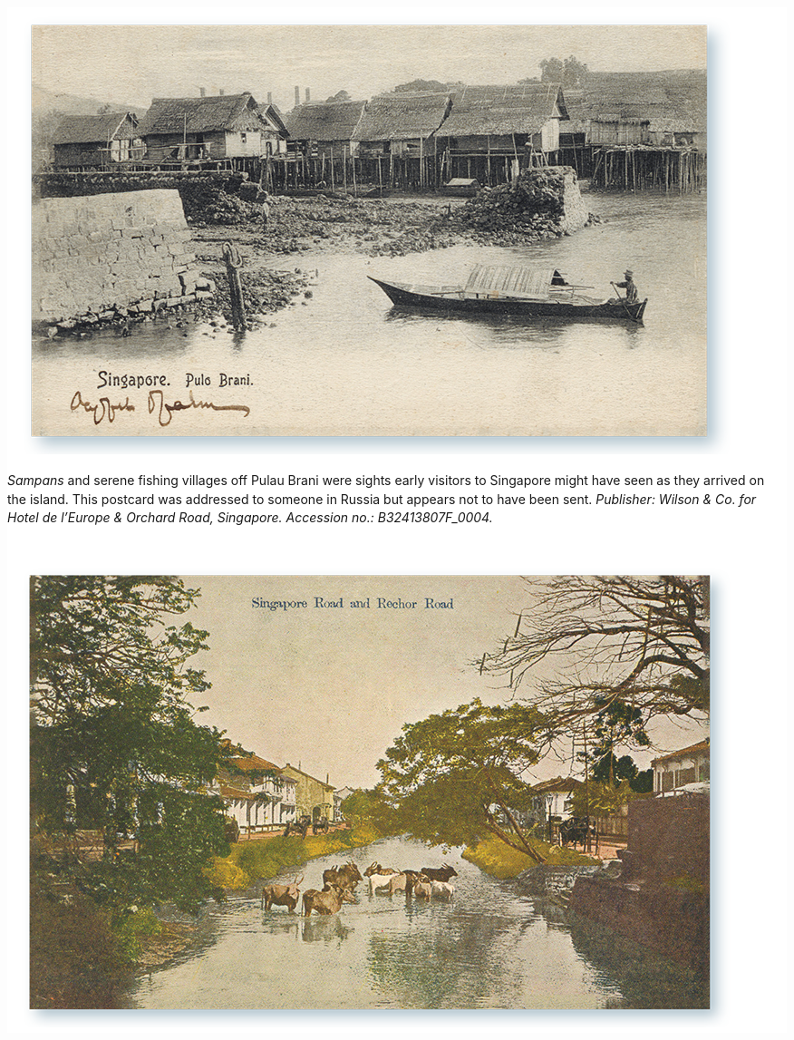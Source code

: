 <img src="/images/Vol-16-issue-1/Postcards/Pulau_Brani.png">

<i>Sampans</i> and serene fishing villages off Pulau Brani were sights early visitors to Singapore might have seen as they arrived on the island. This postcard was addressed to someone in Russia but appears not to have been sent. <i>Publisher: Wilson & Co. for Hotel de l’Europe & Orchard Road, Singapore. Accession no.: B32413807F_0004.</i>

</div>

<div style="background-color: white;">
<br/>
<img src="/images/Vol-16-issue-1/Postcards/Rochor_River.png">
